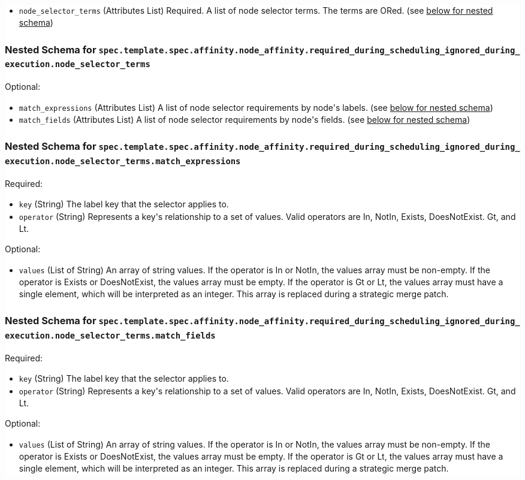 - `node_selector_terms` (Attributes List) Required. A list of node selector terms. The terms are ORed. (see [below for nested schema](#nestedatt--spec--template--spec--affinity--node_affinity--required_during_scheduling_ignored_during_execution--node_selector_terms))

<a id="nestedatt--spec--template--spec--affinity--node_affinity--required_during_scheduling_ignored_during_execution--node_selector_terms"></a>
### Nested Schema for `spec.template.spec.affinity.node_affinity.required_during_scheduling_ignored_during_execution.node_selector_terms`

Optional:

- `match_expressions` (Attributes List) A list of node selector requirements by node's labels. (see [below for nested schema](#nestedatt--spec--template--spec--affinity--node_affinity--required_during_scheduling_ignored_during_execution--node_selector_terms--match_expressions))
- `match_fields` (Attributes List) A list of node selector requirements by node's fields. (see [below for nested schema](#nestedatt--spec--template--spec--affinity--node_affinity--required_during_scheduling_ignored_during_execution--node_selector_terms--match_fields))

<a id="nestedatt--spec--template--spec--affinity--node_affinity--required_during_scheduling_ignored_during_execution--node_selector_terms--match_expressions"></a>
### Nested Schema for `spec.template.spec.affinity.node_affinity.required_during_scheduling_ignored_during_execution.node_selector_terms.match_expressions`

Required:

- `key` (String) The label key that the selector applies to.
- `operator` (String) Represents a key's relationship to a set of values. Valid operators are In, NotIn, Exists, DoesNotExist. Gt, and Lt.

Optional:

- `values` (List of String) An array of string values. If the operator is In or NotIn, the values array must be non-empty. If the operator is Exists or DoesNotExist, the values array must be empty. If the operator is Gt or Lt, the values array must have a single element, which will be interpreted as an integer. This array is replaced during a strategic merge patch.


<a id="nestedatt--spec--template--spec--affinity--node_affinity--required_during_scheduling_ignored_during_execution--node_selector_terms--match_fields"></a>
### Nested Schema for `spec.template.spec.affinity.node_affinity.required_during_scheduling_ignored_during_execution.node_selector_terms.match_fields`

Required:

- `key` (String) The label key that the selector applies to.
- `operator` (String) Represents a key's relationship to a set of values. Valid operators are In, NotIn, Exists, DoesNotExist. Gt, and Lt.

Optional:

- `values` (List of String) An array of string values. If the operator is In or NotIn, the values array must be non-empty. If the operator is Exists or DoesNotExist, the values array must be empty. If the operator is Gt or Lt, the values array must have a single element, which will be interpreted as an integer. This array is replaced during a strategic merge patch.
